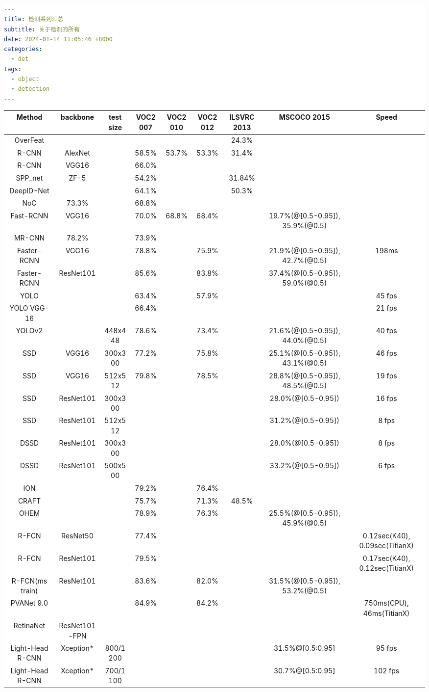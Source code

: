 ```yaml
---
title: 检测系列汇总
subtitle: 关于检测的所有
date: 2024-01-14 11:05:46 +8000
categories:
  - det
tags:
  - object
  - detection
---
```

|      Method      |   backbone    | test size | VOC2007 | VOC2010 | VOC2012 | ILSVRC 2013 |           MSCOCO 2015           |             Speed              |
| :--------------: | :-----------: | :-------: | :-----: | :-----: | :-----: | :---------: | :-----------------------------: | :----------------------------: |
|     OverFeat     |               |           |         |         |         |    24.3%    |                                 |                                |
|      R-CNN       |    AlexNet    |           |  58.5%  |  53.7%  |  53.3%  |    31.4%    |                                 |                                |
|      R-CNN       |     VGG16     |           |  66.0%  |         |         |             |                                 |                                |
|     SPP_net      |     ZF-5      |           |  54.2%  |         |         |   31.84%    |                                 |                                |
|    DeepID-Net    |               |           |  64.1%  |         |         |    50.3%    |                                 |                                |
|       NoC        |     73.3%     |           |  68.8%  |         |         |             |                                 |                                |
|    Fast-RCNN     |     VGG16     |           |  70.0%  |  68.8%  |  68.4%  |             | 19.7%(@[0.5-0.95]), 35.9%(@0.5) |                                |
|      MR-CNN      |     78.2%     |           |  73.9%  |         |         |             |                                 |                                |
|   Faster-RCNN    |     VGG16     |           |  78.8%  |         |  75.9%  |             | 21.9%(@[0.5-0.95]), 42.7%(@0.5) |             198ms              |
|   Faster-RCNN    |   ResNet101   |           |  85.6%  |         |  83.8%  |             | 37.4%(@[0.5-0.95]), 59.0%(@0.5) |                                |
|       YOLO       |               |           |  63.4%  |         |  57.9%  |             |                                 |             45 fps             |
|   YOLO VGG-16    |               |           |  66.4%  |         |         |             |                                 |             21 fps             |
|      YOLOv2      |               |  448x448  |  78.6%  |         |  73.4%  |             | 21.6%(@[0.5-0.95]), 44.0%(@0.5) |             40 fps             |
|       SSD        |     VGG16     |  300x300  |  77.2%  |         |  75.8%  |             | 25.1%(@[0.5-0.95]), 43.1%(@0.5) |             46 fps             |
|       SSD        |     VGG16     |  512x512  |  79.8%  |         |  78.5%  |             | 28.8%(@[0.5-0.95]), 48.5%(@0.5) |             19 fps             |
|       SSD        |   ResNet101   |  300x300  |         |         |         |             |       28.0%(@[0.5-0.95])        |             16 fps             |
|       SSD        |   ResNet101   |  512x512  |         |         |         |             |       31.2%(@[0.5-0.95])        |             8 fps              |
|       DSSD       |   ResNet101   |  300x300  |         |         |         |             |       28.0%(@[0.5-0.95])        |             8 fps              |
|       DSSD       |   ResNet101   |  500x500  |         |         |         |             |       33.2%(@[0.5-0.95])        |             6 fps              |
|       ION        |               |           |  79.2%  |         |  76.4%  |             |                                 |                                |
|      CRAFT       |               |           |  75.7%  |         |  71.3%  |    48.5%    |                                 |                                |
|       OHEM       |               |           |  78.9%  |         |  76.3%  |             | 25.5%(@[0.5-0.95]), 45.9%(@0.5) |                                |
|      R-FCN       |   ResNet50    |           |  77.4%  |         |         |             |                                 | 0.12sec(K40), 0.09sec(TitianX) |
|      R-FCN       |   ResNet101   |           |  79.5%  |         |         |             |                                 | 0.17sec(K40), 0.12sec(TitianX) |
| R-FCN(ms train)  |   ResNet101   |           |  83.6%  |         |  82.0%  |             | 31.5%(@[0.5-0.95]), 53.2%(@0.5) |                                |
|    PVANet 9.0    |               |           |  84.9%  |         |  84.2%  |             |                                 |   750ms(CPU), 46ms(TitianX)    |
|    RetinaNet     | ResNet101-FPN |           |         |         |         |             |                                 |                                |
| Light-Head R-CNN |   Xception*   | 800/1200  |         |         |         |             |        31.5%@[0.5:0.95]         |             95 fps             |
| Light-Head R-CNN |   Xception*   | 700/1100  |         |         |         |             |        30.7%@[0.5:0.95]         |            102 fps             |
